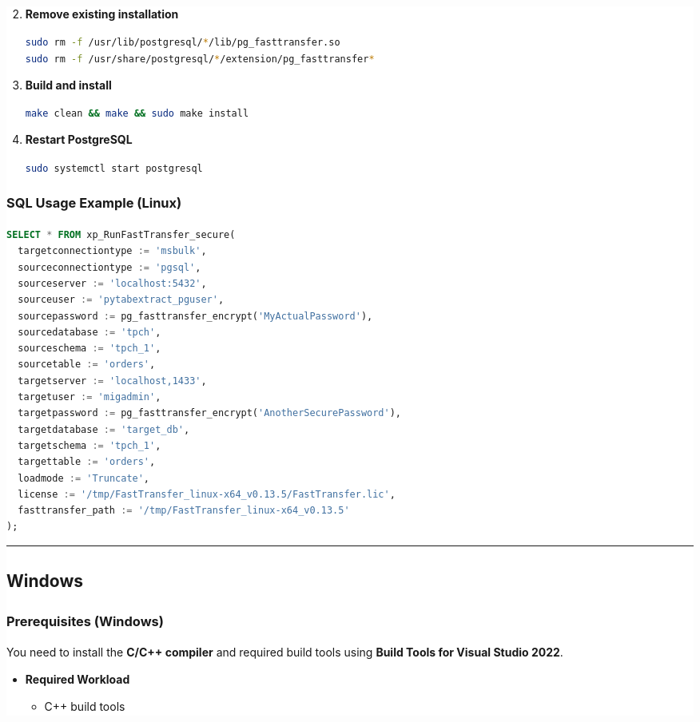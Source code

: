 2. **Remove existing installation**

   ```bash
   sudo rm -f /usr/lib/postgresql/*/lib/pg_fasttransfer.so
   sudo rm -f /usr/share/postgresql/*/extension/pg_fasttransfer*
   ```

3. **Build and install**

   ```bash
   make clean && make && sudo make install
   ```

4. **Restart PostgreSQL**

   ```bash
   sudo systemctl start postgresql
   ```

### SQL Usage Example (Linux)

```sql
SELECT * FROM xp_RunFastTransfer_secure(
  targetconnectiontype := 'msbulk',
  sourceconnectiontype := 'pgsql',
  sourceserver := 'localhost:5432',
  sourceuser := 'pytabextract_pguser',
  sourcepassword := pg_fasttransfer_encrypt('MyActualPassword'), 
  sourcedatabase := 'tpch',
  sourceschema := 'tpch_1',
  sourcetable := 'orders',
  targetserver := 'localhost,1433',
  targetuser := 'migadmin',
  targetpassword := pg_fasttransfer_encrypt('AnotherSecurePassword'), 
  targetdatabase := 'target_db',
  targetschema := 'tpch_1',
  targettable := 'orders',
  loadmode := 'Truncate',
  license := '/tmp/FastTransfer_linux-x64_v0.13.5/FastTransfer.lic',
  fasttransfer_path := '/tmp/FastTransfer_linux-x64_v0.13.5'
);
```

---

## Windows

### Prerequisites (Windows)

You need to install the **C/C++ compiler** and required build tools using **Build Tools for Visual Studio 2022**.

* **Required Workload**

  * C++ build tools
